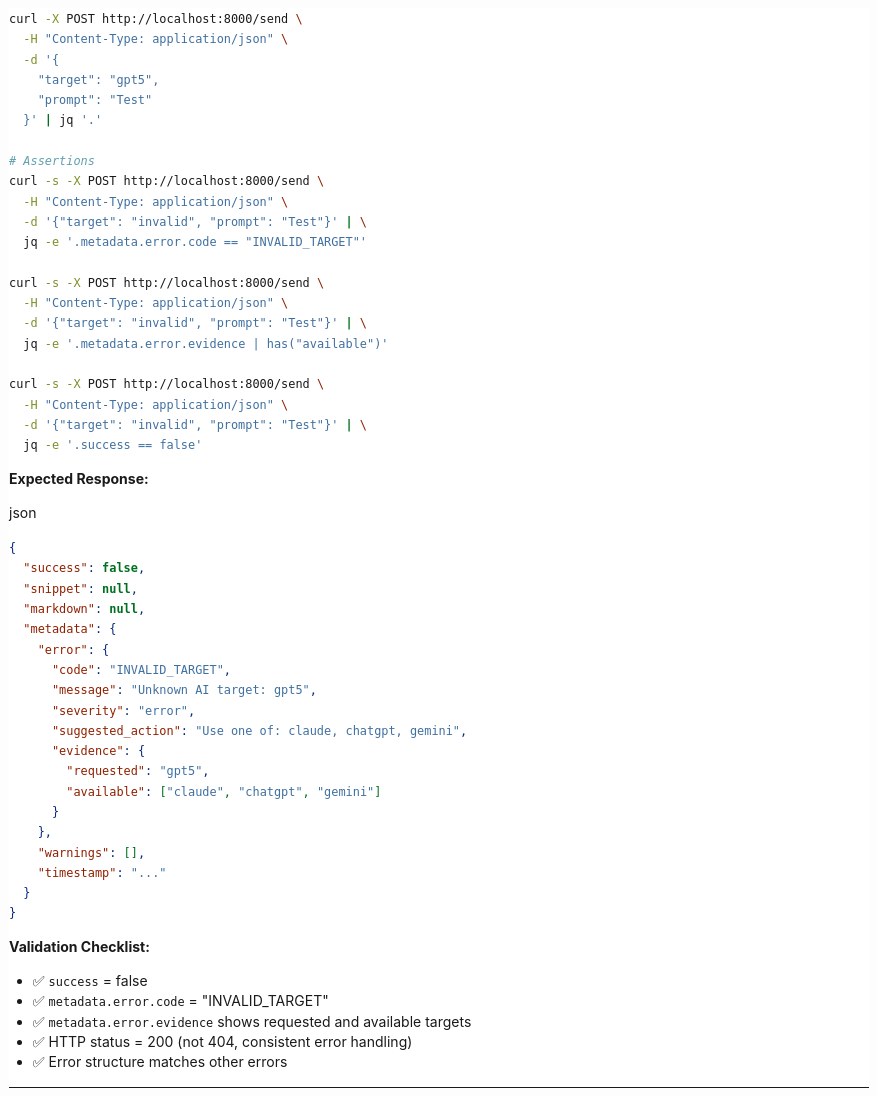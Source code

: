 ```bash
curl -X POST http://localhost:8000/send \
  -H "Content-Type: application/json" \
  -d '{
    "target": "gpt5",
    "prompt": "Test"
  }' | jq '.'

# Assertions
curl -s -X POST http://localhost:8000/send \
  -H "Content-Type: application/json" \
  -d '{"target": "invalid", "prompt": "Test"}' | \
  jq -e '.metadata.error.code == "INVALID_TARGET"'

curl -s -X POST http://localhost:8000/send \
  -H "Content-Type: application/json" \
  -d '{"target": "invalid", "prompt": "Test"}' | \
  jq -e '.metadata.error.evidence | has("available")'

curl -s -X POST http://localhost:8000/send \
  -H "Content-Type: application/json" \
  -d '{"target": "invalid", "prompt": "Test"}' | \
  jq -e '.success == false'
```

**Expected Response:**

json

```json
{
  "success": false,
  "snippet": null,
  "markdown": null,
  "metadata": {
    "error": {
      "code": "INVALID_TARGET",
      "message": "Unknown AI target: gpt5",
      "severity": "error",
      "suggested_action": "Use one of: claude, chatgpt, gemini",
      "evidence": {
        "requested": "gpt5",
        "available": ["claude", "chatgpt", "gemini"]
      }
    },
    "warnings": [],
    "timestamp": "..."
  }
}
```

**Validation Checklist:**

- ✅ `success` = false
- ✅ `metadata.error.code` = "INVALID_TARGET"
- ✅ `metadata.error.evidence` shows requested and available targets
- ✅ HTTP status = 200 (not 404, consistent error handling)
- ✅ Error structure matches other errors

---